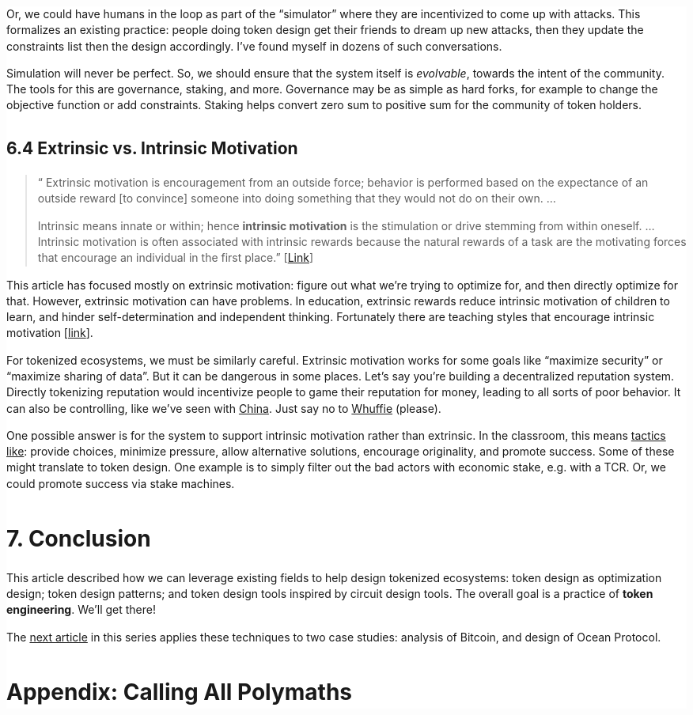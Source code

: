 Or, we could have humans in the loop as part of the “simulator” where they are incentivized to come up with attacks. This formalizes an existing practice: people doing token design get their friends to dream up new attacks, then they update the constraints list then the design accordingly. I’ve found myself in dozens of such conversations.

Simulation will never be perfect. So, we should ensure that the system itself is _evolvable_, towards the intent of the community. The tools for this are governance, staking, and more. Governance may be as simple as hard forks, for example to change the objective function or add constraints. Staking helps convert zero sum to positive sum for the community of token holders.

## 6.4 Extrinsic vs. Intrinsic Motivation

> “ Extrinsic motivation is encouragement from an outside force; behavior is performed based on the expectance of an outside reward [to convince] someone into doing something that they would not do on their own. …
> 
> Intrinsic means innate or within; hence **intrinsic motivation** is the stimulation or drive stemming from within oneself. … Intrinsic motivation is often associated with intrinsic rewards because the natural rewards of a task are the motivating forces that encourage an individual in the first place.” [[Link](http://webshare.northseattle.edu/fam180/topics/praise-rewards/problems.htm)]

This article has focused mostly on extrinsic motivation: figure out what we’re trying to optimize for, and then directly optimize for that. However, extrinsic motivation can have problems. In education, extrinsic rewards reduce intrinsic motivation of children to learn, and hinder self-determination and independent thinking. Fortunately there are teaching styles that encourage intrinsic motivation [[link](http://webshare.northseattle.edu/fam180/topics/praise-rewards/problems.htm)].

For tokenized ecosystems, we must be similarly careful. Extrinsic motivation works for some goals like “maximize security” or “maximize sharing of data”. But it can be dangerous in some places. Let’s say you’re building a decentralized reputation system. Directly tokenizing reputation would incentivize people to game their reputation for money, leading to all sorts of poor behavior. It can also be controlling, like we’ve seen with [China](https://en.wikipedia.org/wiki/Social_Credit_System). Just say no to [Whuffie](https://en.wikipedia.org/wiki/Whuffie) (please).

One possible answer is for the system to support intrinsic motivation rather than extrinsic. In the classroom, this means [tactics like](http://webshare.northseattle.edu/fam180/topics/praise-rewards/problems.htm): provide choices, minimize pressure, allow alternative solutions, encourage originality, and promote success. Some of these might translate to token design. One example is to simply filter out the bad actors with economic stake, e.g. with a TCR. Or, we could promote success via stake machines.

# 7. Conclusion

This article described how we can leverage existing fields to help design tokenized ecosystems: token design as optimization design; token design patterns; and token design tools inspired by circuit design tools. The overall goal is a practice of **token engineering**. We’ll get there!

The [next article](https://blog.oceanprotocol.com/token-engineering-case-studies-b44267e68f4) in this series applies these techniques to two case studies: analysis of Bitcoin, and design of Ocean Protocol.

# Appendix: Calling All Polymaths
